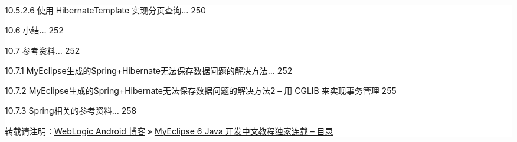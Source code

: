 10.5.2.6 使用 HibernateTemplate 实现分页查询&#8230; 250

10.6 小结&#8230; 252

10.7 参考资料&#8230; 252

10.7.1 MyEclipse生成的Spring+Hibernate无法保存数据问题的解决方法&#8230; 252

10.7.2 MyEclipse生成的Spring+Hibernate无法保存数据问题的解决方法2 &#8211; 用 CGLIB 来实现事务管理 255

10.7.3 Spring相关的参考资料&#8230; 258

转载请注明：[WebLogic Android 博客](http://www.beansoft.biz) &raquo; [MyEclipse 6 Java 开发中文教程独家连载 &#8211; 目录](http://www.beansoft.biz/2010/09/09/myeclipse-6-java-%e5%bc%80%e5%8f%91%e4%b8%ad%e6%96%87%e6%95%99%e7%a8%8b%e7%8b%ac%e5%ae%b6%e8%bf%9e%e8%bd%bd-%e7%9b%ae%e5%bd%95/)